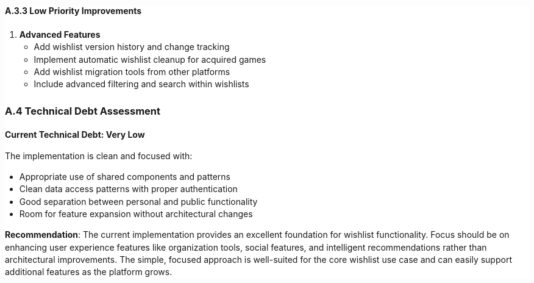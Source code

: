 #### A.3.3 Low Priority Improvements

1. **Advanced Features**
   - Add wishlist version history and change tracking
   - Implement automatic wishlist cleanup for acquired games
   - Add wishlist migration tools from other platforms
   - Include advanced filtering and search within wishlists

### A.4 Technical Debt Assessment

**Current Technical Debt: Very Low**

The implementation is clean and focused with:

- Appropriate use of shared components and patterns
- Clean data access patterns with proper authentication
- Good separation between personal and public functionality
- Room for feature expansion without architectural changes

**Recommendation**: The current implementation provides an excellent foundation for wishlist functionality. Focus should be on enhancing user experience features like organization tools, social features, and intelligent recommendations rather than architectural improvements. The simple, focused approach is well-suited for the core wishlist use case and can easily support additional features as the platform grows.
